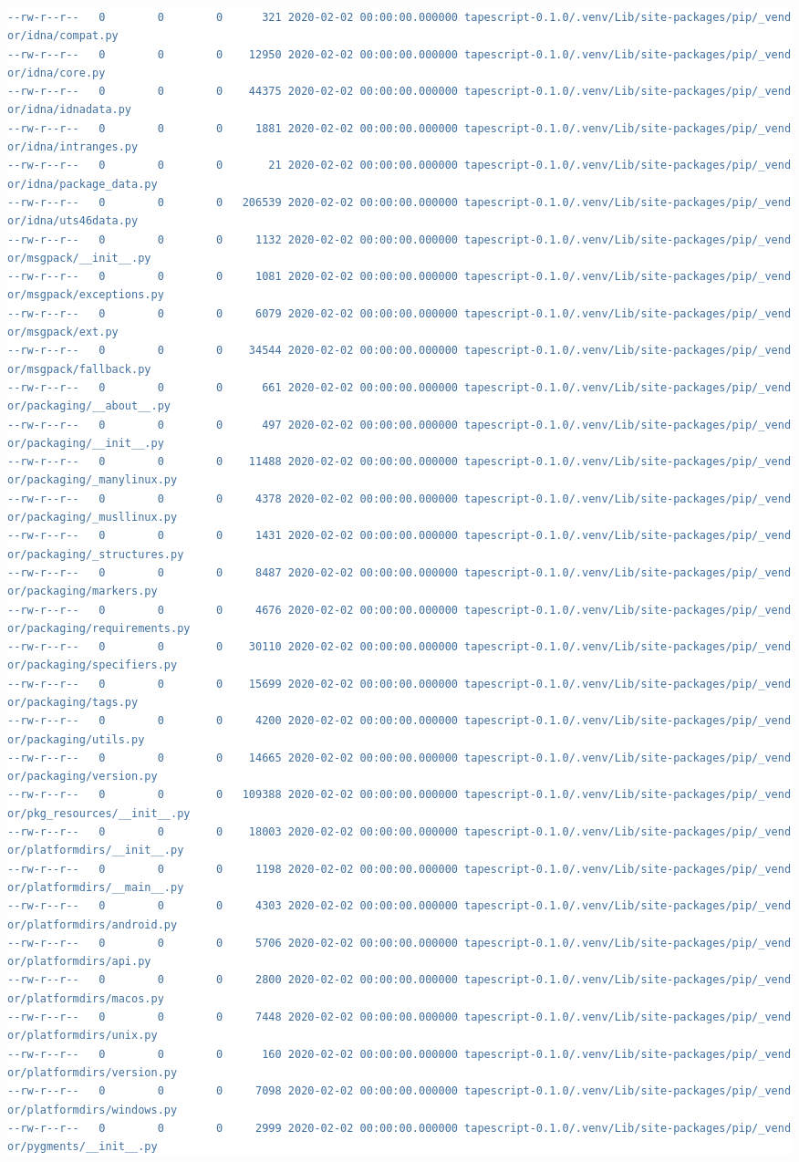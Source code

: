 ```diff
--rw-r--r--   0        0        0      321 2020-02-02 00:00:00.000000 tapescript-0.1.0/.venv/Lib/site-packages/pip/_vendor/idna/compat.py
--rw-r--r--   0        0        0    12950 2020-02-02 00:00:00.000000 tapescript-0.1.0/.venv/Lib/site-packages/pip/_vendor/idna/core.py
--rw-r--r--   0        0        0    44375 2020-02-02 00:00:00.000000 tapescript-0.1.0/.venv/Lib/site-packages/pip/_vendor/idna/idnadata.py
--rw-r--r--   0        0        0     1881 2020-02-02 00:00:00.000000 tapescript-0.1.0/.venv/Lib/site-packages/pip/_vendor/idna/intranges.py
--rw-r--r--   0        0        0       21 2020-02-02 00:00:00.000000 tapescript-0.1.0/.venv/Lib/site-packages/pip/_vendor/idna/package_data.py
--rw-r--r--   0        0        0   206539 2020-02-02 00:00:00.000000 tapescript-0.1.0/.venv/Lib/site-packages/pip/_vendor/idna/uts46data.py
--rw-r--r--   0        0        0     1132 2020-02-02 00:00:00.000000 tapescript-0.1.0/.venv/Lib/site-packages/pip/_vendor/msgpack/__init__.py
--rw-r--r--   0        0        0     1081 2020-02-02 00:00:00.000000 tapescript-0.1.0/.venv/Lib/site-packages/pip/_vendor/msgpack/exceptions.py
--rw-r--r--   0        0        0     6079 2020-02-02 00:00:00.000000 tapescript-0.1.0/.venv/Lib/site-packages/pip/_vendor/msgpack/ext.py
--rw-r--r--   0        0        0    34544 2020-02-02 00:00:00.000000 tapescript-0.1.0/.venv/Lib/site-packages/pip/_vendor/msgpack/fallback.py
--rw-r--r--   0        0        0      661 2020-02-02 00:00:00.000000 tapescript-0.1.0/.venv/Lib/site-packages/pip/_vendor/packaging/__about__.py
--rw-r--r--   0        0        0      497 2020-02-02 00:00:00.000000 tapescript-0.1.0/.venv/Lib/site-packages/pip/_vendor/packaging/__init__.py
--rw-r--r--   0        0        0    11488 2020-02-02 00:00:00.000000 tapescript-0.1.0/.venv/Lib/site-packages/pip/_vendor/packaging/_manylinux.py
--rw-r--r--   0        0        0     4378 2020-02-02 00:00:00.000000 tapescript-0.1.0/.venv/Lib/site-packages/pip/_vendor/packaging/_musllinux.py
--rw-r--r--   0        0        0     1431 2020-02-02 00:00:00.000000 tapescript-0.1.0/.venv/Lib/site-packages/pip/_vendor/packaging/_structures.py
--rw-r--r--   0        0        0     8487 2020-02-02 00:00:00.000000 tapescript-0.1.0/.venv/Lib/site-packages/pip/_vendor/packaging/markers.py
--rw-r--r--   0        0        0     4676 2020-02-02 00:00:00.000000 tapescript-0.1.0/.venv/Lib/site-packages/pip/_vendor/packaging/requirements.py
--rw-r--r--   0        0        0    30110 2020-02-02 00:00:00.000000 tapescript-0.1.0/.venv/Lib/site-packages/pip/_vendor/packaging/specifiers.py
--rw-r--r--   0        0        0    15699 2020-02-02 00:00:00.000000 tapescript-0.1.0/.venv/Lib/site-packages/pip/_vendor/packaging/tags.py
--rw-r--r--   0        0        0     4200 2020-02-02 00:00:00.000000 tapescript-0.1.0/.venv/Lib/site-packages/pip/_vendor/packaging/utils.py
--rw-r--r--   0        0        0    14665 2020-02-02 00:00:00.000000 tapescript-0.1.0/.venv/Lib/site-packages/pip/_vendor/packaging/version.py
--rw-r--r--   0        0        0   109388 2020-02-02 00:00:00.000000 tapescript-0.1.0/.venv/Lib/site-packages/pip/_vendor/pkg_resources/__init__.py
--rw-r--r--   0        0        0    18003 2020-02-02 00:00:00.000000 tapescript-0.1.0/.venv/Lib/site-packages/pip/_vendor/platformdirs/__init__.py
--rw-r--r--   0        0        0     1198 2020-02-02 00:00:00.000000 tapescript-0.1.0/.venv/Lib/site-packages/pip/_vendor/platformdirs/__main__.py
--rw-r--r--   0        0        0     4303 2020-02-02 00:00:00.000000 tapescript-0.1.0/.venv/Lib/site-packages/pip/_vendor/platformdirs/android.py
--rw-r--r--   0        0        0     5706 2020-02-02 00:00:00.000000 tapescript-0.1.0/.venv/Lib/site-packages/pip/_vendor/platformdirs/api.py
--rw-r--r--   0        0        0     2800 2020-02-02 00:00:00.000000 tapescript-0.1.0/.venv/Lib/site-packages/pip/_vendor/platformdirs/macos.py
--rw-r--r--   0        0        0     7448 2020-02-02 00:00:00.000000 tapescript-0.1.0/.venv/Lib/site-packages/pip/_vendor/platformdirs/unix.py
--rw-r--r--   0        0        0      160 2020-02-02 00:00:00.000000 tapescript-0.1.0/.venv/Lib/site-packages/pip/_vendor/platformdirs/version.py
--rw-r--r--   0        0        0     7098 2020-02-02 00:00:00.000000 tapescript-0.1.0/.venv/Lib/site-packages/pip/_vendor/platformdirs/windows.py
--rw-r--r--   0        0        0     2999 2020-02-02 00:00:00.000000 tapescript-0.1.0/.venv/Lib/site-packages/pip/_vendor/pygments/__init__.py
```